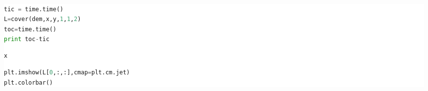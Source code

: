 
```python
tic = time.time()
L=cover(dem,x,y,1,1,2)
toc=time.time()
print toc-tic
```


```python
x
```


```python
plt.imshow(L[0,:,:],cmap=plt.cm.jet)
plt.colorbar()
```


```python

```

